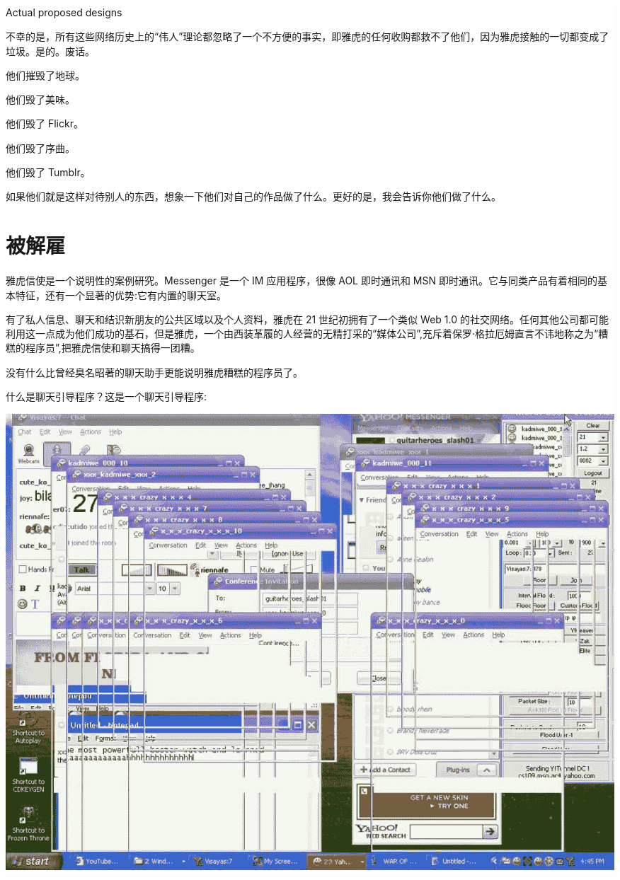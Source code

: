 Actual proposed designs

不幸的是，所有这些网络历史上的“伟人”理论都忽略了一个不方便的事实，即雅虎的任何收购都救不了他们，因为雅虎接触的一切都变成了垃圾。是的。废话。

他们摧毁了地球。

他们毁了美味。

他们毁了 Flickr。

他们毁了序曲。

他们毁了 Tumblr。

如果他们就是这样对待别人的东西，想象一下他们对自己的作品做了什么。更好的是，我会告诉你他们做了什么。

# **被解雇**

雅虎信使是一个说明性的案例研究。Messenger 是一个 IM 应用程序，很像 AOL 即时通讯和 MSN 即时通讯。它与同类产品有着相同的基本特征，还有一个显著的优势:它有内置的聊天室。

有了私人信息、聊天和结识新朋友的公共区域以及个人资料，雅虎在 21 世纪初拥有了一个类似 Web 1.0 的社交网络。任何其他公司都可能利用这一点成为他们成功的基石，但是雅虎，一个由西装革履的人经营的无精打采的“媒体公司”,充斥着保罗·格拉厄姆直言不讳地称之为“糟糕的程序员”,把雅虎信使和聊天搞得一团糟。

没有什么比曾经臭名昭著的聊天助手更能说明雅虎糟糕的程序员了。

什么是聊天引导程序？这是一个聊天引导程序:

![](img/0f1a0f6211a436305d8e6e0fe2e34fbb.png)
